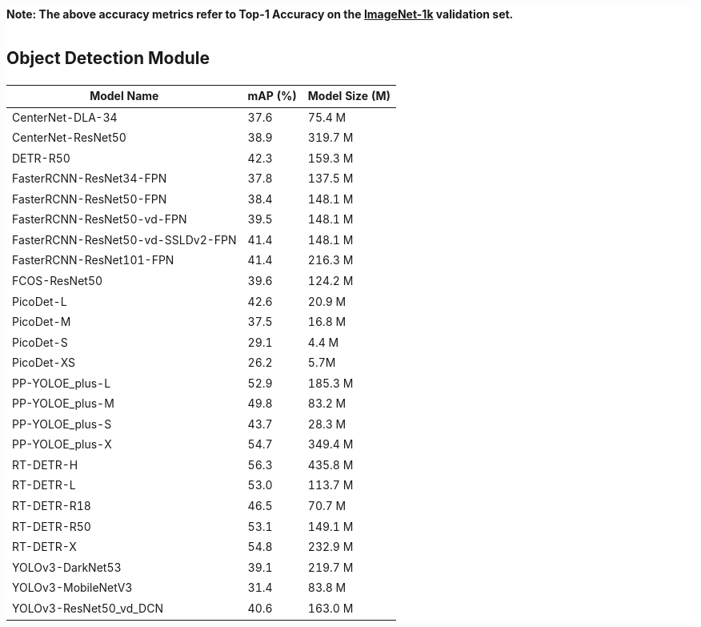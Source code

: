 **Note: The above accuracy metrics refer to Top-1 Accuracy on the [ImageNet-1k](https://www.image-net.org/index.php) validation set.**

## Object Detection Module
| Model Name | mAP (%) | Model Size (M) |
|-|-|-|
|CenterNet-DLA-34|37.6|75.4 M|
|CenterNet-ResNet50|38.9|319.7 M|
|DETR-R50|42.3|159.3 M|
|FasterRCNN-ResNet34-FPN|37.8|137.5 M|
|FasterRCNN-ResNet50-FPN|38.4|148.1 M|
|FasterRCNN-ResNet50-vd-FPN|39.5|148.1 M|
|FasterRCNN-ResNet50-vd-SSLDv2-FPN|41.4|148.1 M|
|FasterRCNN-ResNet101-FPN|41.4|216.3 M|
|FCOS-ResNet50|39.6|124.2 M|
|PicoDet-L|42.6|20.9 M|
|PicoDet-M|37.5|16.8 M|
|PicoDet-S|29.1|4.4 M |
|PicoDet-XS|26.2|5.7M |
|PP-YOLOE_plus-L|52.9|185.3 M|
|PP-YOLOE_plus-M|49.8|83.2 M|
|PP-YOLOE_plus-S|43.7|28.3 M|
|PP-YOLOE_plus-X|54.7|349.4 M|
|RT-DETR-H|56.3|435.8 M|
|RT-DETR-L|53.0|113.7 M|
|RT-DETR-R18|46.5|70.7 M|
|RT-DETR-R50|53.1|149.1 M|
|RT-DETR-X|54.8|232.9 M|
|YOLOv3-DarkNet53|39.1|219.7 M|
|YOLOv3-MobileNetV3|31.4|83.8 M|
|YOLOv3-ResNet50_vd_DCN|40.6|163.0 M|
